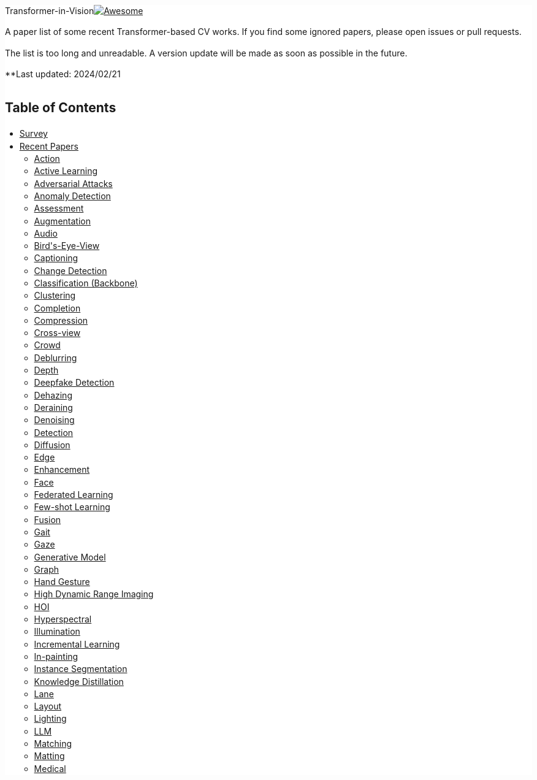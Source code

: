 Transformer-in-Vision[![Awesome](https://cdn.rawgit.com/sindresorhus/awesome/d7305f38d29fed78fa85652e3a63e154dd8e8829/media/badge.svg)](https://github.com/sindresorhus/awesome)

A paper list of some recent Transformer-based CV works. If you find some ignored papers, please open issues or pull requests.

The list is too long and unreadable. A version update will be made as soon as possible in the future.

**Last updated: 2024/02/21

## Table of Contents

- [Survey](main/survey.md)
- [Recent Papers](#recent-papers)
  - [Action](#action)
  - [Active Learning](#active-learning)
  - [Adversarial Attacks](#adversarial-attacks)
  - [Anomaly Detection](#anomaly-detection)
  - [Assessment](#assessment)
  - [Augmentation](#augmentation)
  - [Audio](#audio)
  - [Bird's-Eye-View](#birds-eye-view)
  - [Captioning](#captioning)
  - [Change Detection](#change-detection)
  - [Classification (Backbone)](#classification-backbone)
  - [Clustering](#clustering)
  - [Completion](#completion)
  - [Compression](#compression)
  - [Cross-view](#cross-view)
  - [Crowd](#crowd)
  - [Deblurring](#deblurring)
  - [Depth](#depth)
  - [Deepfake Detection](#deepfake-detection)
  - [Dehazing](#dehazing)
  - [Deraining](#deraining)
  - [Denoising](#denoising)
  - [Detection](#detection)
  - [Diffusion](#diffusion)
  - [Edge](#edge)
  - [Enhancement](#enhancement)
  - [Face](#face)
  - [Federated Learning](#federated-learning)
  - [Few-shot Learning](#few-shot-learning)
  - [Fusion](#fusion)
  - [Gait](#gait)
  - [Gaze](#gaze)
  - [Generative Model](#generative-model)
  - [Graph](#graph)
  - [Hand Gesture](#hand-gesture)
  - [High Dynamic Range Imaging](#high-dynamic-range-imaging)
  - [HOI](#hoi)
  - [Hyperspectral](#hyperspectral)
  - [Illumination](#illumination)
  - [Incremental Learning](#incremental-learning)
  - [In-painting](#in-painting)
  - [Instance Segmentation](#instance-segmentation)
  - [Knowledge Distillation](#knowledge-distillation)
  - [Lane](#lane)
  - [Layout](#layout)
  - [Lighting](#lighting)
  - [LLM](#llmlvm)
  - [Matching](#matching)
  - [Matting](#matting)
  - [Medical](#medical)